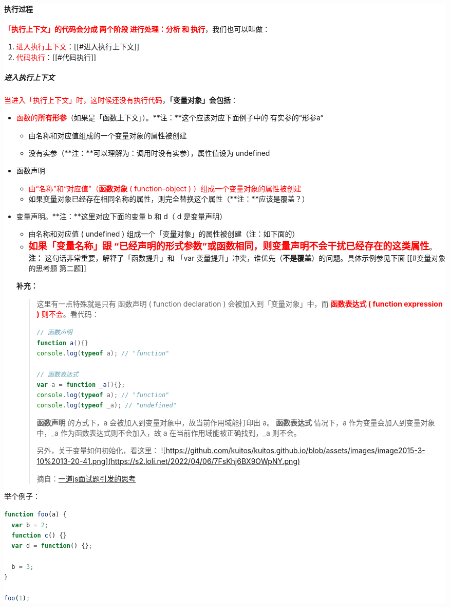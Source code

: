 #### 执行过程

<font color=FF0000>**「执行上下文」的代码会分成 两个阶段 进行处理：分析 和 执行**</font>，我们也可以叫做：

1. <font color=FF0000>进入执行上下文</font>：[[#进入执行上下文]]
2. <font color=FF0000>代码执行</font>：[[#代码执行]]

##### 进入执行上下文

<font color=FF0000>当进入「执行上下文」时，这时候还没有执行代码</font>，**「变量对象」会包括**：

- <font color=FF0000>函数的**所有形参**</font>（如果是「函数上下文」）。**注：**这个应该对应下面例子中的 有实参的“形参a“

  - 由名称和对应值组成的一个变量对象的属性被创建

  - 没有实参（**注：**可以理解为：调用时没有实参），属性值设为 undefined

- 函数声明

  - <font color=FF0000>由“名称”和“对应值”（**函数对象** ( function-object ) ）组成一个变量对象的属性被创建</font>
  - 如果变量对象已经存在相同名称的属性，则完全替换这个属性（**注：**应该是覆盖？）

- 变量声明。**注：**这里对应下面的变量 b 和 d（ d 是变量声明）

  - 由名称和对应值 ( undefined ) 组成一个「变量对象」的属性被创建（注：如下面的）
  - <font color=FF0000 size=4>**如果「变量名称」跟 “已经声明的形式参数”或函数相同，则变量声明不会干扰已经存在的这类属性**</font>。**注：** 这句话非常重要，解释了「函数提升」和 「var 变量提升」冲突，谁优先（**不是覆盖**）的问题。具体示例参见下面 [[#变量对象的思考题 第二题]]

  **补充：**

  > 这里有一点特殊就是只有 函数声明 ( function declaration ) 会被加入到「变量对象」中，而 <font color=FF0000>**函数表达式 ( function expression )** 则不会</font>。看代码：
  >
  > ```js
  > // 函数声明
  > function a(){}
  > console.log(typeof a); // "function"
  > 
  > // 函数表达式
  > var a = function _a(){};
  > console.log(typeof a); // "function"
  > console.log(typeof _a); // "undefined"
  > ```
  >
  > **函数声明** 的方式下，a 会被加入到变量对象中，故当前作用域能打印出 a。
  > **函数表达式** 情况下，a 作为变量会加入到变量对象中，\_a 作为函数表达式则不会加入，故 a 在当前作用域能被正确找到，\_a 则不会。
  >
  > 另外，关于变量如何初始化，看这里：
  > ![https://github.com/kuitos/kuitos.github.io/blob/assets/images/image2015-3-10%2013-20-41.png](https://s2.loli.net/2022/04/06/7FsKhj6BX9OWpNY.png)
  >
  > 摘自：[一道js面试题引发的思考](https://github.com/kuitos/kuitos.github.io/issues/18)

举个例子：

```js
function foo(a) {
  var b = 2;
  function c() {}
  var d = function() {};

  b = 3;
}

foo(1);
```
